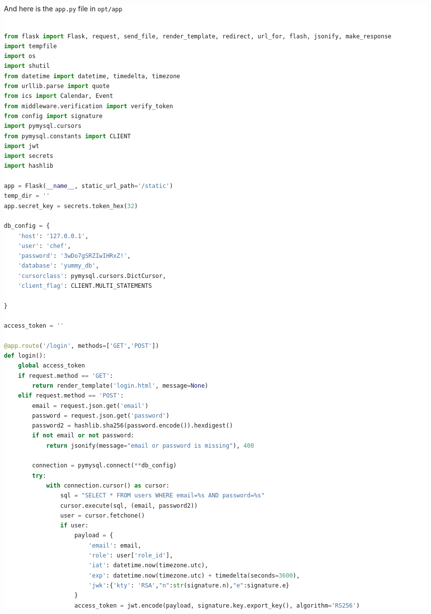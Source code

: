 And here is the `app.py` file in `opt/app`  

```python 

from flask import Flask, request, send_file, render_template, redirect, url_for, flash, jsonify, make_response
import tempfile
import os
import shutil
from datetime import datetime, timedelta, timezone
from urllib.parse import quote
from ics import Calendar, Event
from middleware.verification import verify_token
from config import signature
import pymysql.cursors
from pymysql.constants import CLIENT
import jwt
import secrets
import hashlib

app = Flask(__name__, static_url_path='/static')
temp_dir = ''
app.secret_key = secrets.token_hex(32)

db_config = {
    'host': '127.0.0.1',
    'user': 'chef',
    'password': '3wDo7gSRZIwIHRxZ!',
    'database': 'yummy_db',
    'cursorclass': pymysql.cursors.DictCursor,
    'client_flag': CLIENT.MULTI_STATEMENTS

}

access_token = ''

@app.route('/login', methods=['GET','POST'])
def login():
    global access_token
    if request.method == 'GET':
        return render_template('login.html', message=None)
    elif request.method == 'POST':
        email = request.json.get('email')
        password = request.json.get('password')
        password2 = hashlib.sha256(password.encode()).hexdigest()
        if not email or not password:
            return jsonify(message="email or password is missing"), 400

        connection = pymysql.connect(**db_config)
        try:
            with connection.cursor() as cursor:
                sql = "SELECT * FROM users WHERE email=%s AND password=%s"
                cursor.execute(sql, (email, password2))
                user = cursor.fetchone()
                if user:
                    payload = {
                        'email': email,
                        'role': user['role_id'],
                        'iat': datetime.now(timezone.utc),
                        'exp': datetime.now(timezone.utc) + timedelta(seconds=3600),
                        'jwk':{'kty': 'RSA',"n":str(signature.n),"e":signature.e}
                    }
                    access_token = jwt.encode(payload, signature.key.export_key(), algorithm='RS256')
```